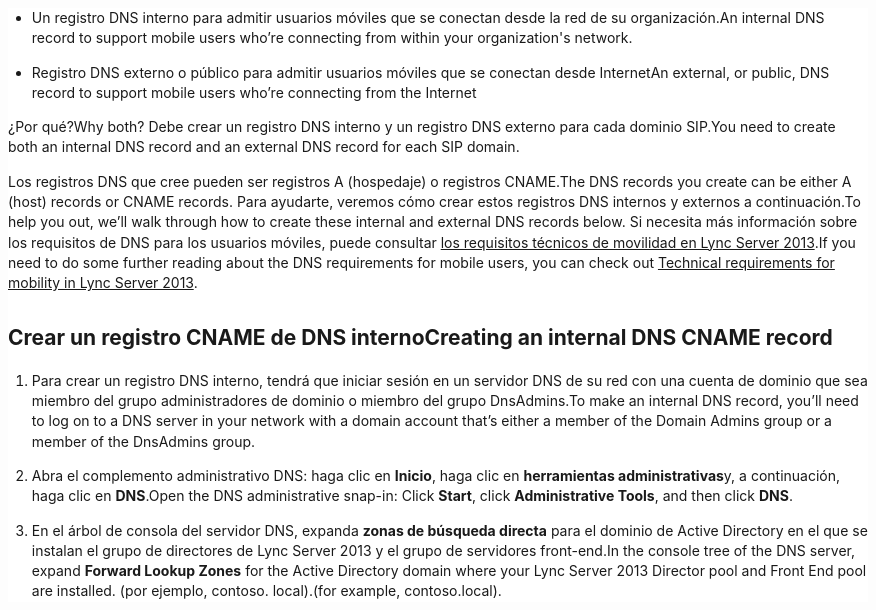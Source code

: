   - <span data-ttu-id="d3f7c-106">Un registro DNS interno para admitir usuarios móviles que se conectan desde la red de su organización.</span><span class="sxs-lookup"><span data-stu-id="d3f7c-106">An internal DNS record to support mobile users who’re connecting from within your organization's network.</span></span>

  - <span data-ttu-id="d3f7c-107">Registro DNS externo o público para admitir usuarios móviles que se conectan desde Internet</span><span class="sxs-lookup"><span data-stu-id="d3f7c-107">An external, or public, DNS record to support mobile users who’re connecting from the Internet</span></span>

<span data-ttu-id="d3f7c-108">¿Por qué?</span><span class="sxs-lookup"><span data-stu-id="d3f7c-108">Why both?</span></span> <span data-ttu-id="d3f7c-109">Debe crear un registro DNS interno y un registro DNS externo para cada dominio SIP.</span><span class="sxs-lookup"><span data-stu-id="d3f7c-109">You need to create both an internal DNS record and an external DNS record for each SIP domain.</span></span>

<span data-ttu-id="d3f7c-110">Los registros DNS que cree pueden ser registros A (hospedaje) o registros CNAME.</span><span class="sxs-lookup"><span data-stu-id="d3f7c-110">The DNS records you create can be either A (host) records or CNAME records.</span></span> <span data-ttu-id="d3f7c-111">Para ayudarte, veremos cómo crear estos registros DNS internos y externos a continuación.</span><span class="sxs-lookup"><span data-stu-id="d3f7c-111">To help you out, we’ll walk through how to create these internal and external DNS records below.</span></span> <span data-ttu-id="d3f7c-112">Si necesita más información sobre los requisitos de DNS para los usuarios móviles, puede consultar [los requisitos técnicos de movilidad en Lync Server 2013](lync-server-2013-technical-requirements-for-mobility.md).</span><span class="sxs-lookup"><span data-stu-id="d3f7c-112">If you need to do some further reading about the DNS requirements for mobile users, you can check out [Technical requirements for mobility in Lync Server 2013](lync-server-2013-technical-requirements-for-mobility.md).</span></span>

<div>

## <a name="creating-an-internal-dns-cname-record"></a><span data-ttu-id="d3f7c-113">Crear un registro CNAME de DNS interno</span><span class="sxs-lookup"><span data-stu-id="d3f7c-113">Creating an internal DNS CNAME record</span></span>

1.  <span data-ttu-id="d3f7c-114">Para crear un registro DNS interno, tendrá que iniciar sesión en un servidor DNS de su red con una cuenta de dominio que sea miembro del grupo administradores de dominio o miembro del grupo DnsAdmins.</span><span class="sxs-lookup"><span data-stu-id="d3f7c-114">To make an internal DNS record, you’ll need to log on to a DNS server in your network with a domain account that’s either a member of the Domain Admins group or a member of the DnsAdmins group.</span></span>

2.  <span data-ttu-id="d3f7c-115">Abra el complemento administrativo DNS: haga clic en **Inicio**, haga clic en **herramientas administrativas**y, a continuación, haga clic en **DNS**.</span><span class="sxs-lookup"><span data-stu-id="d3f7c-115">Open the DNS administrative snap-in: Click **Start**, click **Administrative Tools**, and then click **DNS**.</span></span>

3.  <span data-ttu-id="d3f7c-116">En el árbol de consola del servidor DNS, expanda **zonas de búsqueda directa** para el dominio de Active Directory en el que se instalan el grupo de directores de Lync Server 2013 y el grupo de servidores front-end.</span><span class="sxs-lookup"><span data-stu-id="d3f7c-116">In the console tree of the DNS server, expand **Forward Lookup Zones** for the Active Directory domain where your Lync Server 2013 Director pool and Front End pool are installed.</span></span> <span data-ttu-id="d3f7c-117">(por ejemplo, contoso. local).</span><span class="sxs-lookup"><span data-stu-id="d3f7c-117">(for example, contoso.local).</span></span>
